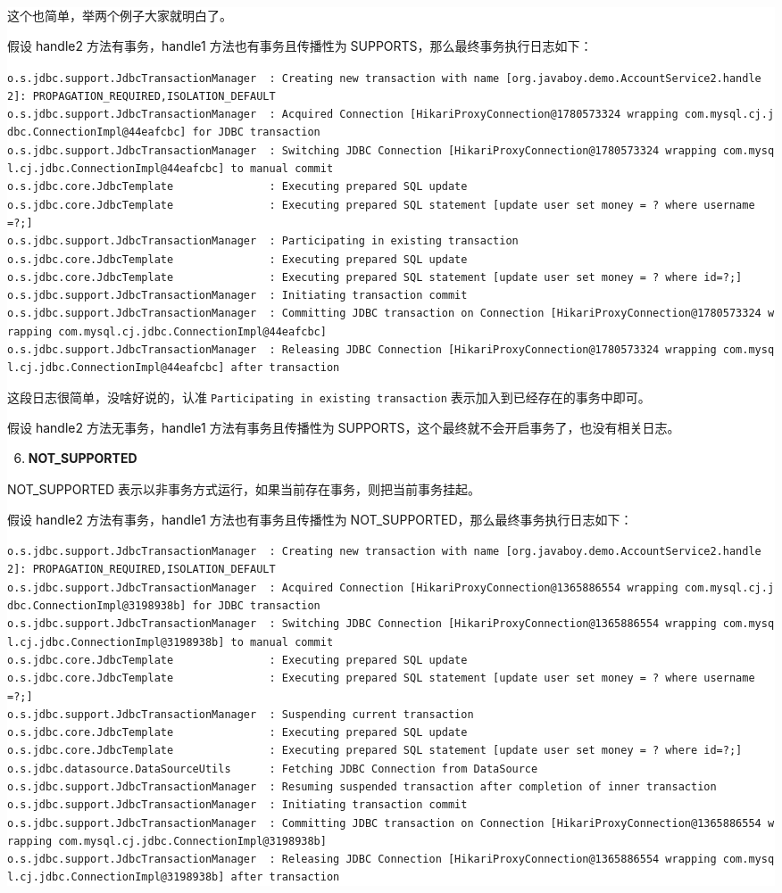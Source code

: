 这个也简单，举两个例子大家就明白了。

假设 handle2 方法有事务，handle1 方法也有事务且传播性为 SUPPORTS，那么最终事务执行日志如下：

```
o.s.jdbc.support.JdbcTransactionManager  : Creating new transaction with name [org.javaboy.demo.AccountService2.handle2]: PROPAGATION_REQUIRED,ISOLATION_DEFAULT
o.s.jdbc.support.JdbcTransactionManager  : Acquired Connection [HikariProxyConnection@1780573324 wrapping com.mysql.cj.jdbc.ConnectionImpl@44eafcbc] for JDBC transaction
o.s.jdbc.support.JdbcTransactionManager  : Switching JDBC Connection [HikariProxyConnection@1780573324 wrapping com.mysql.cj.jdbc.ConnectionImpl@44eafcbc] to manual commit
o.s.jdbc.core.JdbcTemplate               : Executing prepared SQL update
o.s.jdbc.core.JdbcTemplate               : Executing prepared SQL statement [update user set money = ? where username=?;]
o.s.jdbc.support.JdbcTransactionManager  : Participating in existing transaction
o.s.jdbc.core.JdbcTemplate               : Executing prepared SQL update
o.s.jdbc.core.JdbcTemplate               : Executing prepared SQL statement [update user set money = ? where id=?;]
o.s.jdbc.support.JdbcTransactionManager  : Initiating transaction commit
o.s.jdbc.support.JdbcTransactionManager  : Committing JDBC transaction on Connection [HikariProxyConnection@1780573324 wrapping com.mysql.cj.jdbc.ConnectionImpl@44eafcbc]
o.s.jdbc.support.JdbcTransactionManager  : Releasing JDBC Connection [HikariProxyConnection@1780573324 wrapping com.mysql.cj.jdbc.ConnectionImpl@44eafcbc] after transaction
```

这段日志很简单，没啥好说的，认准 `Participating in existing transaction` 表示加入到已经存在的事务中即可。

假设 handle2 方法无事务，handle1 方法有事务且传播性为 SUPPORTS，这个最终就不会开启事务了，也没有相关日志。

6. **NOT_SUPPORTED**

NOT_SUPPORTED 表示以非事务方式运行，如果当前存在事务，则把当前事务挂起。

假设 handle2 方法有事务，handle1 方法也有事务且传播性为 NOT_SUPPORTED，那么最终事务执行日志如下：

```
o.s.jdbc.support.JdbcTransactionManager  : Creating new transaction with name [org.javaboy.demo.AccountService2.handle2]: PROPAGATION_REQUIRED,ISOLATION_DEFAULT
o.s.jdbc.support.JdbcTransactionManager  : Acquired Connection [HikariProxyConnection@1365886554 wrapping com.mysql.cj.jdbc.ConnectionImpl@3198938b] for JDBC transaction
o.s.jdbc.support.JdbcTransactionManager  : Switching JDBC Connection [HikariProxyConnection@1365886554 wrapping com.mysql.cj.jdbc.ConnectionImpl@3198938b] to manual commit
o.s.jdbc.core.JdbcTemplate               : Executing prepared SQL update
o.s.jdbc.core.JdbcTemplate               : Executing prepared SQL statement [update user set money = ? where username=?;]
o.s.jdbc.support.JdbcTransactionManager  : Suspending current transaction
o.s.jdbc.core.JdbcTemplate               : Executing prepared SQL update
o.s.jdbc.core.JdbcTemplate               : Executing prepared SQL statement [update user set money = ? where id=?;]
o.s.jdbc.datasource.DataSourceUtils      : Fetching JDBC Connection from DataSource
o.s.jdbc.support.JdbcTransactionManager  : Resuming suspended transaction after completion of inner transaction
o.s.jdbc.support.JdbcTransactionManager  : Initiating transaction commit
o.s.jdbc.support.JdbcTransactionManager  : Committing JDBC transaction on Connection [HikariProxyConnection@1365886554 wrapping com.mysql.cj.jdbc.ConnectionImpl@3198938b]
o.s.jdbc.support.JdbcTransactionManager  : Releasing JDBC Connection [HikariProxyConnection@1365886554 wrapping com.mysql.cj.jdbc.ConnectionImpl@3198938b] after transaction
```
